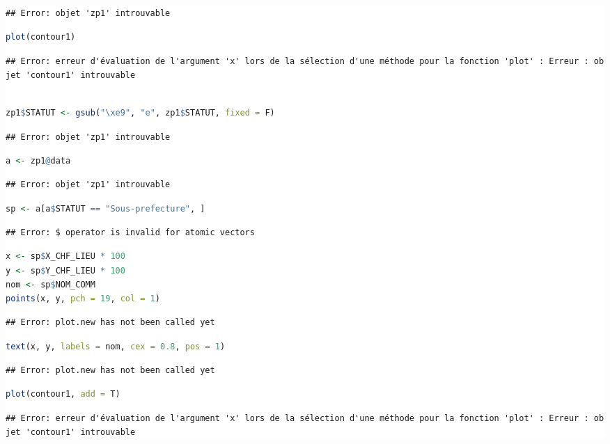 ```
## Error: objet 'zp1' introuvable
```

```r
plot(contour1)
```

```
## Error: erreur d'évaluation de l'argument 'x' lors de la sélection d'une méthode pour la fonction 'plot' : Erreur : objet 'contour1' introuvable
```

```r

zp1$STATUT <- gsub("\xe9", "e", zp1$STATUT, fixed = F)
```

```
## Error: objet 'zp1' introuvable
```

```r
a <- zp1@data
```

```
## Error: objet 'zp1' introuvable
```

```r
sp <- a[a$STATUT == "Sous-prefecture", ]
```

```
## Error: $ operator is invalid for atomic vectors
```

```r
x <- sp$X_CHF_LIEU * 100
y <- sp$Y_CHF_LIEU * 100
nom <- sp$NOM_COMM
points(x, y, pch = 19, col = 1)
```

```
## Error: plot.new has not been called yet
```

```r
text(x, y, labels = nom, cex = 0.8, pos = 1)
```

```
## Error: plot.new has not been called yet
```

```r
plot(contour1, add = T)
```

```
## Error: erreur d'évaluation de l'argument 'x' lors de la sélection d'une méthode pour la fonction 'plot' : Erreur : objet 'contour1' introuvable
```
